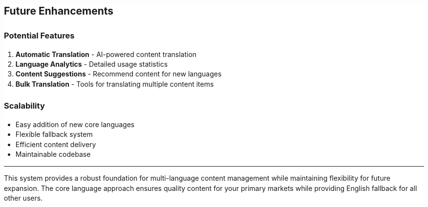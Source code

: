 ## Future Enhancements

### Potential Features
1. **Automatic Translation** - AI-powered content translation
2. **Language Analytics** - Detailed usage statistics
3. **Content Suggestions** - Recommend content for new languages
4. **Bulk Translation** - Tools for translating multiple content items

### Scalability
- Easy addition of new core languages
- Flexible fallback system
- Efficient content delivery
- Maintainable codebase

---

This system provides a robust foundation for multi-language content management while maintaining flexibility for future expansion. The core language approach ensures quality content for your primary markets while providing English fallback for all other users.

